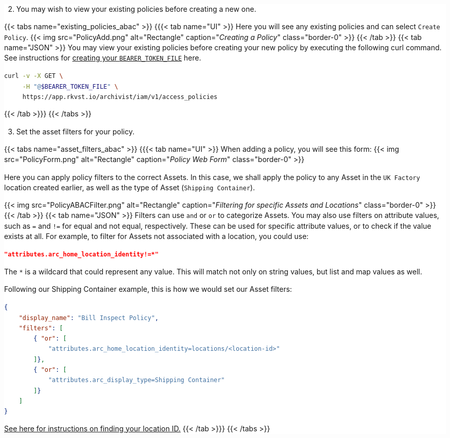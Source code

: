 2. You may wish to view your existing policies before creating a new one. 

{{< tabs name="existing_policies_abac" >}}
{{{< tab name="UI" >}}
Here you will see any existing policies and can select `Create Policy`.
{{< img src="PolicyAdd.png" alt="Rectangle" caption="<em>Creating a Policy</em>" class="border-0" >}}
{{< /tab >}}
{{< tab name="JSON" >}}
You may view your existing policies before creating your new policy by executing the following curl command. See instructions for [creating your `BEARER_TOKEN_FILE`](/developers/developer-patterns/getting-access-tokens-using-app-registrations/) here.
```bash
curl -v -X GET \
     -H "@$BEARER_TOKEN_FILE" \
     https://app.rkvst.io/archivist/iam/v1/access_policies
```
{{< /tab >}}}
{{< /tabs >}}

3. Set the asset filters for your policy. 

{{< tabs name="asset_filters_abac" >}}
{{{< tab name="UI" >}}
When adding a policy, you will see this form:
{{< img src="PolicyForm.png" alt="Rectangle" caption="<em>Policy Web Form</em>" class="border-0" >}}

Here you can apply policy filters to the correct Assets. In this case, we shall apply the policy to any Asset in the `UK Factory` location created earlier, as well as the type of Asset (`Shipping Container`).

{{< img src="PolicyABACFilter.png" alt="Rectangle" caption="<em>Filtering for specific Assets and Locations</em>" class="border-0" >}}
{{< /tab >}}
{{< tab name="JSON" >}}
Filters can use `and` or `or` to categorize Assets. You may also use filters on attribute values, such as `=` and `!=` for equal and not equal, respectively. These can be used for specific attribute values, or to check if the value exists at all. For example, to filter for Assets not associated with a location, you could use: 

```json
"attributes.arc_home_location_identity!=*"
```

The `*` is a wildcard that could represent any value. This will match not only on string values, but list and map values as well. 

Following our Shipping Container example, this is how we would set our Asset filters:
```json
{
    "display_name": "Bill Inspect Policy",
    "filters": [
        { "or": [
            "attributes.arc_home_location_identity=locations/<location-id>"
        ]},
        { "or": [
            "attributes.arc_display_type=Shipping Container"
        ]}
    ]
}
```
[See here for instructions on finding your location ID.](/platform/administration/grouping-assets-by-location/)
{{< /tab >}}}
{{< /tabs >}}
